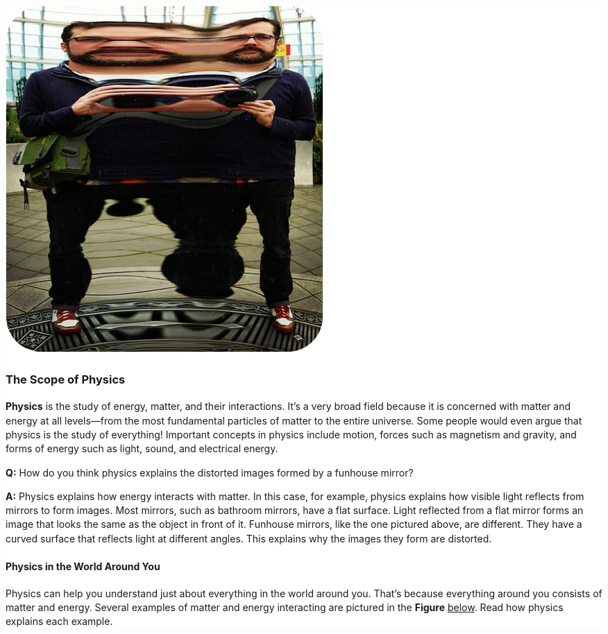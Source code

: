 ![0](media/3.png "Figure 1: Did you ever look at your reflection in a funhouse mirror? That’s what the person in this picture is doing. This type of mirror distorts your features in silly ways. Do you know how a mirror like this one works? Physics, which is a branch of physical science, can explain it.")

### The Scope of Physics

**Physics** is the study of energy, matter, and their interactions. It’s a very broad field because it is concerned with matter and energy at all levels—from the most fundamental particles of matter to the entire universe. Some people would even argue that physics is the study of everything! Important concepts in physics include motion, forces such as magnetism and gravity, and forms of energy such as light, sound, and electrical energy.

**Q:** How do you think physics explains the distorted images formed by a funhouse mirror?

**A:** Physics explains how energy interacts with matter. In this case, for example, physics explains how visible light reflects from mirrors to form images. Most mirrors, such as bathroom mirrors, have a flat surface. Light reflected from a flat mirror forms an image that looks the same as the object in front of it. Funhouse mirrors, like the one pictured above, are different. They have a curved surface that reflects light at different angles. This explains why the images they form are distorted.

#### Physics in the World Around You

Physics can help you understand just about everything in the world around you. That’s because everything around you consists of matter and energy. Several examples of matter and energy interacting are pictured in the **Figure** [below](#x-ck12-UFMtMDEtMDEtMTAtMDItQ29tcG9zaXRl). Read how physics explains each example.
